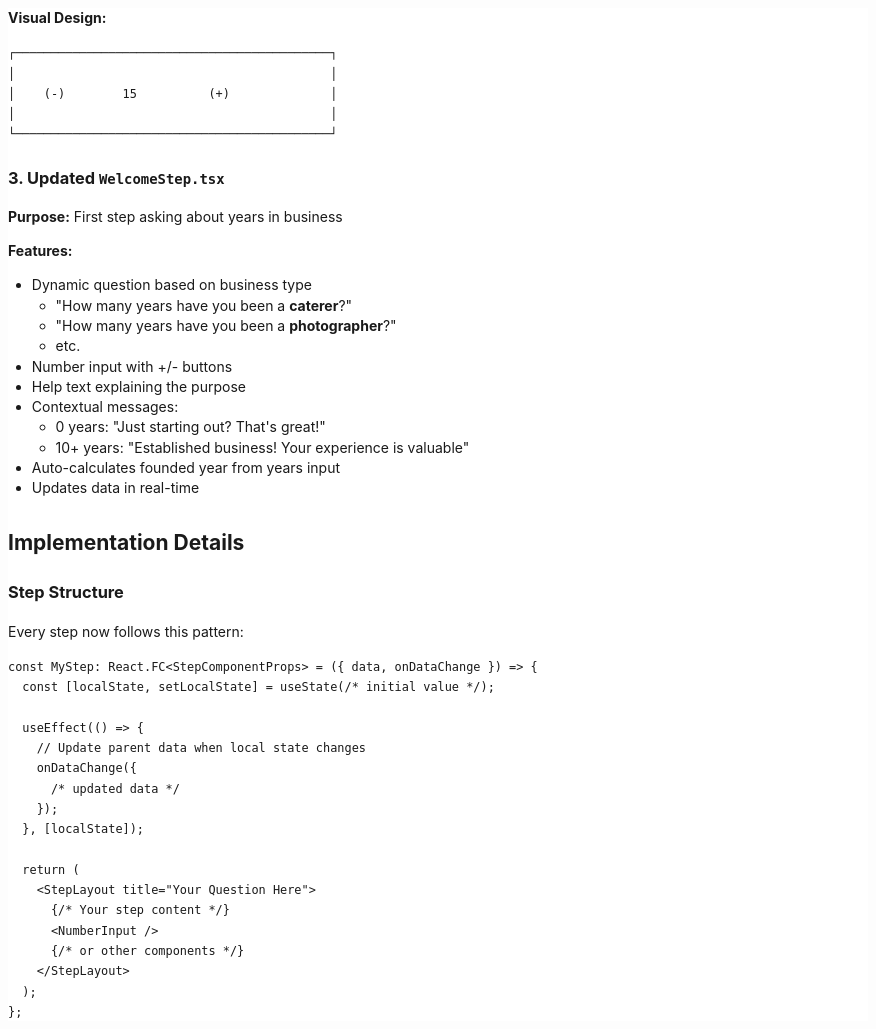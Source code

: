 **Visual Design:**

```
┌────────────────────────────────────────────┐
│                                            │
│    (-)        15          (+)              │
│                                            │
└────────────────────────────────────────────┘
```

### 3. Updated `WelcomeStep.tsx`

**Purpose:** First step asking about years in business

**Features:**

- Dynamic question based on business type
  - "How many years have you been a **caterer**?"
  - "How many years have you been a **photographer**?"
  - etc.
- Number input with +/- buttons
- Help text explaining the purpose
- Contextual messages:
  - 0 years: "Just starting out? That's great!"
  - 10+ years: "Established business! Your experience is valuable"
- Auto-calculates founded year from years input
- Updates data in real-time

## Implementation Details

### Step Structure

Every step now follows this pattern:

```tsx
const MyStep: React.FC<StepComponentProps> = ({ data, onDataChange }) => {
  const [localState, setLocalState] = useState(/* initial value */);

  useEffect(() => {
    // Update parent data when local state changes
    onDataChange({
      /* updated data */
    });
  }, [localState]);

  return (
    <StepLayout title="Your Question Here">
      {/* Your step content */}
      <NumberInput />
      {/* or other components */}
    </StepLayout>
  );
};
```
